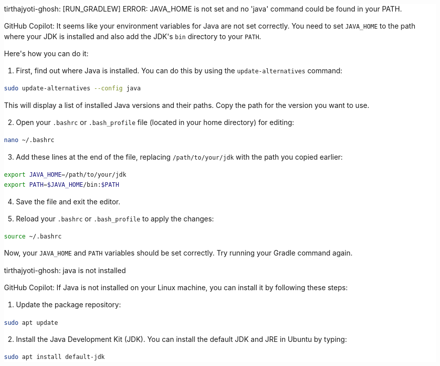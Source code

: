 tirthajyoti-ghosh: [RUN_GRADLEW] ERROR: JAVA_HOME is not set and no 'java' command could be found in your PATH.

GitHub Copilot: It seems like your environment variables for Java are not set correctly. You need to set `JAVA_HOME` to the path where your JDK is installed and also add the JDK's `bin` directory to your `PATH`.

Here's how you can do it:

1. First, find out where Java is installed. You can do this by using the `update-alternatives` command:

```bash
sudo update-alternatives --config java
```

This will display a list of installed Java versions and their paths. Copy the path for the version you want to use.

2. Open your `.bashrc` or `.bash_profile` file (located in your home directory) for editing:

```bash
nano ~/.bashrc
```

3. Add these lines at the end of the file, replacing `/path/to/your/jdk` with the path you copied earlier:

```bash
export JAVA_HOME=/path/to/your/jdk
export PATH=$JAVA_HOME/bin:$PATH
```

4. Save the file and exit the editor.

5. Reload your `.bashrc` or `.bash_profile` to apply the changes:

```bash
source ~/.bashrc
```

Now, your `JAVA_HOME` and `PATH` variables should be set correctly. Try running your Gradle command again.

tirthajyoti-ghosh: java is not installed

GitHub Copilot: If Java is not installed on your Linux machine, you can install it by following these steps:

1. Update the package repository:

```bash
sudo apt update
```

2. Install the Java Development Kit (JDK). You can install the default JDK and JRE in Ubuntu by typing:

```bash
sudo apt install default-jdk
```
